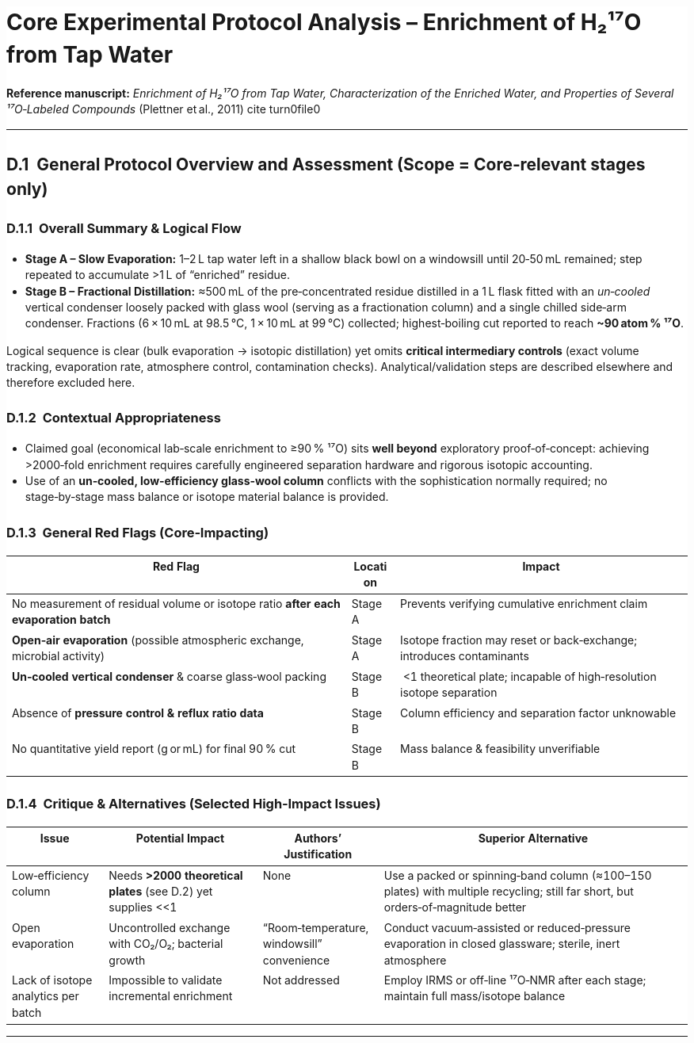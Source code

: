 # Core Experimental Protocol Analysis – Enrichment of H₂¹⁷O from Tap Water

**Reference manuscript:** *Enrichment of H₂¹⁷O from Tap Water, Characterization of the Enriched Water, and Properties of Several ¹⁷O‑Labeled Compounds* (Plettner et al., 2011) cite turn0file0

---

## D.1  General Protocol Overview and Assessment (Scope = Core‑relevant stages only)

### D.1.1  Overall Summary & Logical Flow

- **Stage A – Slow Evaporation:** 1–2 L tap water left in a shallow black bowl on a windowsill until 20‑50 mL remained; step repeated to accumulate >1 L of “enriched” residue.
- **Stage B – Fractional Distillation:** ≈500 mL of the pre‑concentrated residue distilled in a 1 L flask fitted with an *un‑cooled* vertical condenser loosely packed with glass wool (serving as a fractionation column) and a single chilled side‑arm condenser. Fractions (6 × 10 mL at 98.5 °C, 1 × 10 mL at 99 °C) collected; highest‑boiling cut reported to reach **\~90 atom % ¹⁷O**.

Logical sequence is clear (bulk evaporation → isotopic distillation) yet omits **critical intermediary controls** (exact volume tracking, evaporation rate, atmosphere control, contamination checks). Analytical/validation steps are described elsewhere and therefore excluded here.

### D.1.2  Contextual Appropriateness

- Claimed goal (economical lab‑scale enrichment to ≥90 % ¹⁷O) sits **well beyond** exploratory proof‑of‑concept: achieving >2000‑fold enrichment requires carefully engineered separation hardware and rigorous isotopic accounting.
- Use of an **un‑cooled, low‑efficiency glass‑wool column** conflicts with the sophistication normally required; no stage‑by‑stage mass balance or isotope material balance is provided.

### D.1.3  General Red Flags (Core‑Impacting)

| Red Flag                                                                            | Location | Impact                                                                 |
| ----------------------------------------------------------------------------------- | -------- | ---------------------------------------------------------------------- |
| No measurement of residual volume or isotope ratio **after each evaporation batch** | Stage A  | Prevents verifying cumulative enrichment claim                         |
| **Open‑air evaporation** (possible atmospheric exchange, microbial activity)        | Stage A  | Isotope fraction may reset or back‑exchange; introduces contaminants   |
| **Un‑cooled vertical condenser** & coarse glass‑wool packing                        | Stage B  |  <1 theoretical plate; incapable of high‑resolution isotope separation |
| Absence of **pressure control & reflux ratio data**                                 | Stage B  | Column efficiency and separation factor unknowable                     |
| No quantitative yield report (g or mL) for final 90 % cut                           | Stage B  | Mass balance & feasibility unverifiable                                |

### D.1.4  Critique & Alternatives (Selected High‑Impact Issues)

| Issue                               | Potential Impact                                              | Authors’ Justification                     | Superior Alternative                                                                                                            |
| ----------------------------------- | ------------------------------------------------------------- | ------------------------------------------ | ------------------------------------------------------------------------------------------------------------------------------- |
| Low‑efficiency column               | Needs **>2000 theoretical plates** (see D.2) yet supplies <<1 | None                                       | Use a packed or spinning‑band column (≈100–150 plates) with multiple recycling; still far short, but orders‑of‑magnitude better |
| Open evaporation                    | Uncontrolled exchange with CO₂/O₂; bacterial growth           | “Room‑temperature, windowsill” convenience | Conduct vacuum‑assisted or reduced‑pressure evaporation in closed glassware; sterile, inert atmosphere                          |
| Lack of isotope analytics per batch | Impossible to validate incremental enrichment                 | Not addressed                              | Employ IRMS or off‑line ¹⁷O‑NMR after each stage; maintain full mass/isotope balance                                            |

---